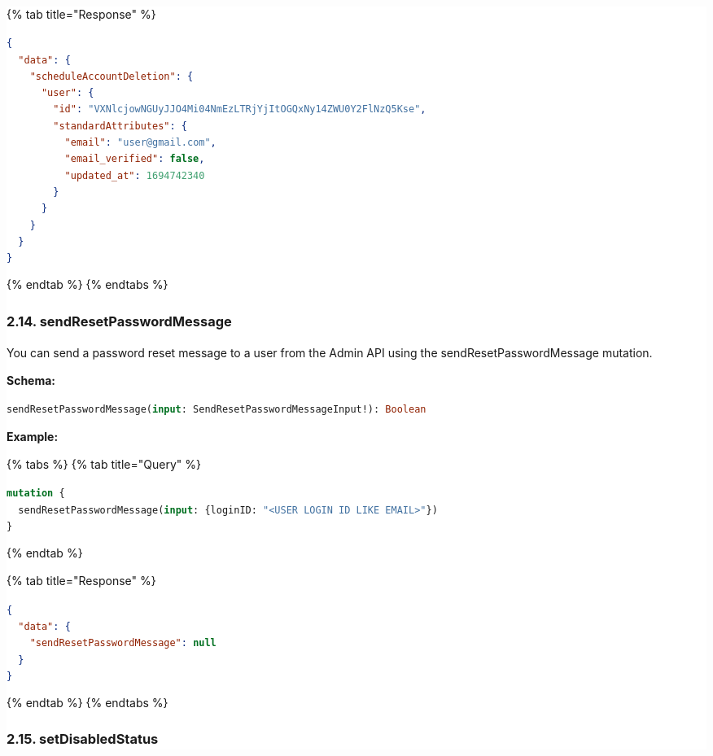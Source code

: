 {% tab title="Response" %}
```json
{
  "data": {
    "scheduleAccountDeletion": {
      "user": {
        "id": "VXNlcjowNGUyJJO4Mi04NmEzLTRjYjItOGQxNy14ZWU0Y2FlNzQ5Kse",
        "standardAttributes": {
          "email": "user@gmail.com",
          "email_verified": false,
          "updated_at": 1694742340
        }
      }
    }
  }
}
```
{% endtab %}
{% endtabs %}

### 2.14. sendResetPasswordMessage

You can send a password reset message to a user from the Admin API using the sendResetPasswordMessage mutation.

**Schema:**

```graphql
sendResetPasswordMessage(input: SendResetPasswordMessageInput!): Boolean
```

**Example:**

{% tabs %}
{% tab title="Query" %}
```graphql
mutation {
  sendResetPasswordMessage(input: {loginID: "<USER LOGIN ID LIKE EMAIL>"})  
}
```
{% endtab %}

{% tab title="Response" %}
```json
{
  "data": {
    "sendResetPasswordMessage": null
  }
}
```
{% endtab %}
{% endtabs %}

### 2.15. setDisabledStatus

